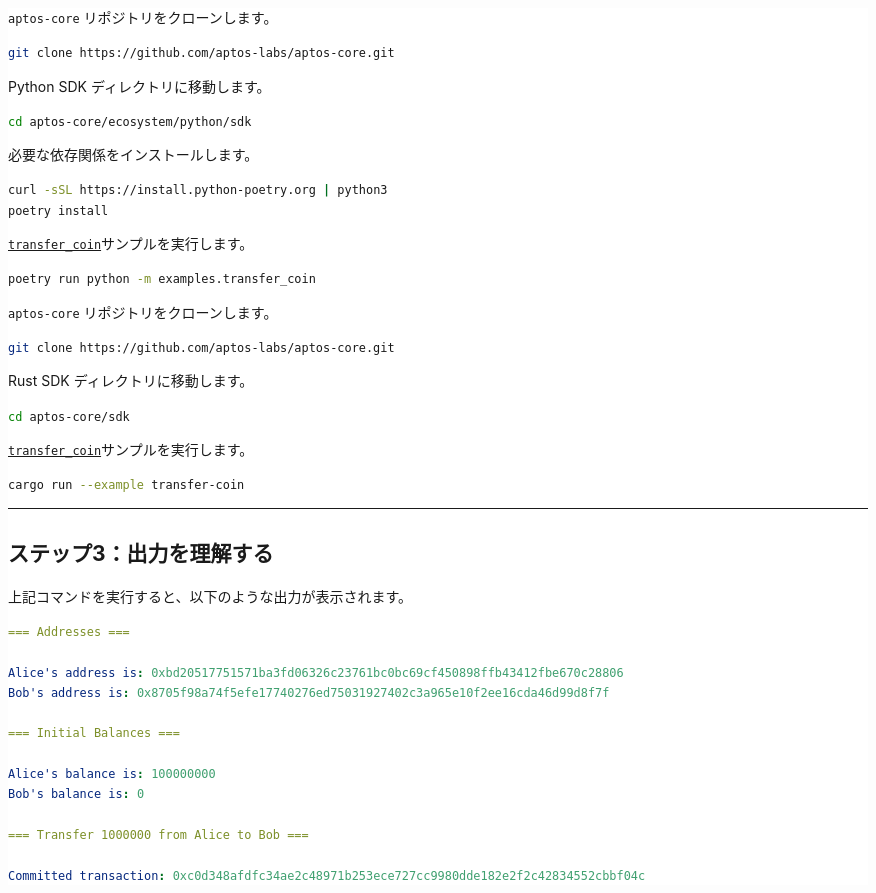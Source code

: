   <TabItem value="python" label="Python">

`aptos-core` リポジトリをクローンします。

```bash
git clone https://github.com/aptos-labs/aptos-core.git
```

Python SDK ディレクトリに移動します。

```bash
cd aptos-core/ecosystem/python/sdk
```

必要な依存関係をインストールします。

```bash
curl -sSL https://install.python-poetry.org | python3
poetry install
```

[`transfer_coin`](https://github.com/aptos-labs/aptos-core/blob/main/ecosystem/python/sdk/examples/transfer_coin.py)サンプルを実行します。

```bash
poetry run python -m examples.transfer_coin
```

  
  <TabItem value="rust" label="Rust">

`aptos-core` リポジトリをクローンします。

```bash
git clone https://github.com/aptos-labs/aptos-core.git
```

Rust SDK ディレクトリに移動します。

```bash
cd aptos-core/sdk
```

[`transfer_coin`](https://github.com/aptos-labs/aptos-core/blob/main/sdk/examples/transfer-coin.rs)サンプルを実行します。

```bash
cargo run --example transfer-coin
```

  


***

## ステップ3：出力を理解する

<Tabs groupId="sdk-examples">
  <TabItem value="typescript" label="Typescript">
    上記コマンドを実行すると、以下のような出力が表示されます。

```yaml
=== Addresses ===

Alice's address is: 0xbd20517751571ba3fd06326c23761bc0bc69cf450898ffb43412fbe670c28806
Bob's address is: 0x8705f98a74f5efe17740276ed75031927402c3a965e10f2ee16cda46d99d8f7f

=== Initial Balances ===

Alice's balance is: 100000000
Bob's balance is: 0

=== Transfer 1000000 from Alice to Bob ===

Committed transaction: 0xc0d348afdfc34ae2c48971b253ece727cc9980dde182e2f2c42834552cbbf04c

```